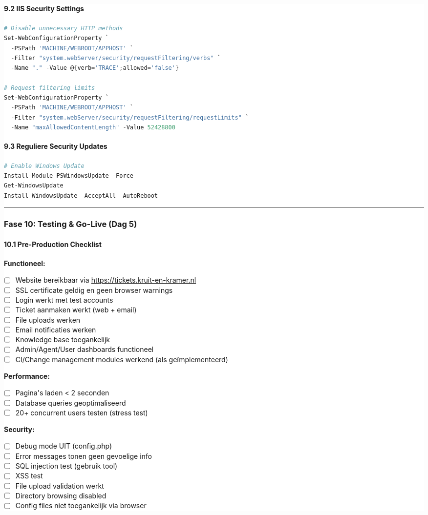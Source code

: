 #### 9.2 IIS Security Settings
```powershell
# Disable unnecessary HTTP methods
Set-WebConfigurationProperty `
  -PSPath 'MACHINE/WEBROOT/APPHOST' `
  -Filter "system.webServer/security/requestFiltering/verbs" `
  -Name "." -Value @{verb='TRACE';allowed='false'}

# Request filtering limits
Set-WebConfigurationProperty `
  -PSPath 'MACHINE/WEBROOT/APPHOST' `
  -Filter "system.webServer/security/requestFiltering/requestLimits" `
  -Name "maxAllowedContentLength" -Value 52428800
```

#### 9.3 Reguliere Security Updates
```powershell
# Enable Windows Update
Install-Module PSWindowsUpdate -Force
Get-WindowsUpdate
Install-WindowsUpdate -AcceptAll -AutoReboot
```

---

### **Fase 10: Testing & Go-Live (Dag 5)**

#### 10.1 Pre-Production Checklist
**Functioneel:**
- [ ] Website bereikbaar via https://tickets.kruit-en-kramer.nl
- [ ] SSL certificate geldig en geen browser warnings
- [ ] Login werkt met test accounts
- [ ] Ticket aanmaken werkt (web + email)
- [ ] File uploads werken
- [ ] Email notificaties werken
- [ ] Knowledge base toegankelijk
- [ ] Admin/Agent/User dashboards functioneel
- [ ] CI/Change management modules werkend (als geïmplementeerd)

**Performance:**
- [ ] Pagina's laden < 2 seconden
- [ ] Database queries geoptimaliseerd
- [ ] 20+ concurrent users testen (stress test)

**Security:**
- [ ] Debug mode UIT (config.php)
- [ ] Error messages tonen geen gevoelige info
- [ ] SQL injection test (gebruik tool)
- [ ] XSS test
- [ ] File upload validation werkt
- [ ] Directory browsing disabled
- [ ] Config files niet toegankelijk via browser
